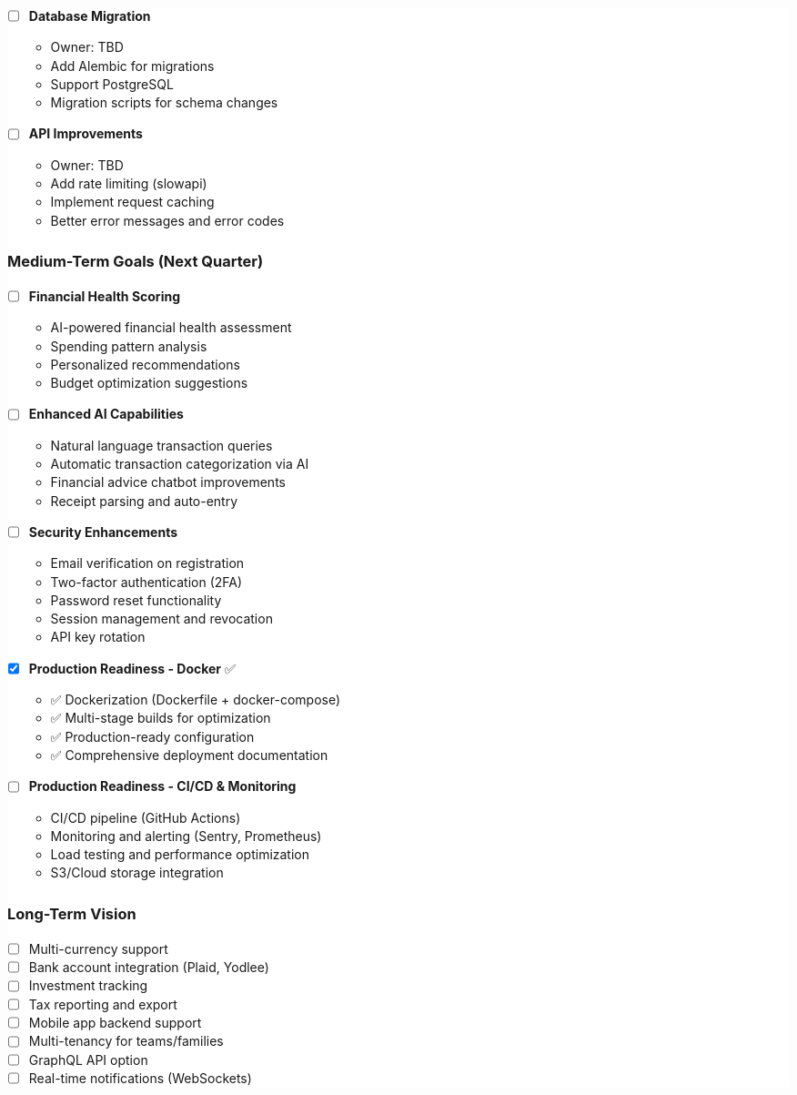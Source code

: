 - [ ] **Database Migration**
  - Owner: TBD
  - Add Alembic for migrations
  - Support PostgreSQL
  - Migration scripts for schema changes

- [ ] **API Improvements**
  - Owner: TBD
  - Add rate limiting (slowapi)
  - Implement request caching
  - Better error messages and error codes

### Medium-Term Goals (Next Quarter)

- [ ] **Financial Health Scoring**
  - AI-powered financial health assessment
  - Spending pattern analysis
  - Personalized recommendations
  - Budget optimization suggestions

- [ ] **Enhanced AI Capabilities**
  - Natural language transaction queries
  - Automatic transaction categorization via AI
  - Financial advice chatbot improvements
  - Receipt parsing and auto-entry

- [ ] **Security Enhancements**
  - Email verification on registration
  - Two-factor authentication (2FA)
  - Password reset functionality
  - Session management and revocation
  - API key rotation

- [x] **Production Readiness - Docker** ✅
  - ✅ Dockerization (Dockerfile + docker-compose)
  - ✅ Multi-stage builds for optimization
  - ✅ Production-ready configuration
  - ✅ Comprehensive deployment documentation
- [ ] **Production Readiness - CI/CD & Monitoring**
  - CI/CD pipeline (GitHub Actions)
  - Monitoring and alerting (Sentry, Prometheus)
  - Load testing and performance optimization
  - S3/Cloud storage integration

### Long-Term Vision

- [ ] Multi-currency support
- [ ] Bank account integration (Plaid, Yodlee)
- [ ] Investment tracking
- [ ] Tax reporting and export
- [ ] Mobile app backend support
- [ ] Multi-tenancy for teams/families
- [ ] GraphQL API option
- [ ] Real-time notifications (WebSockets)
